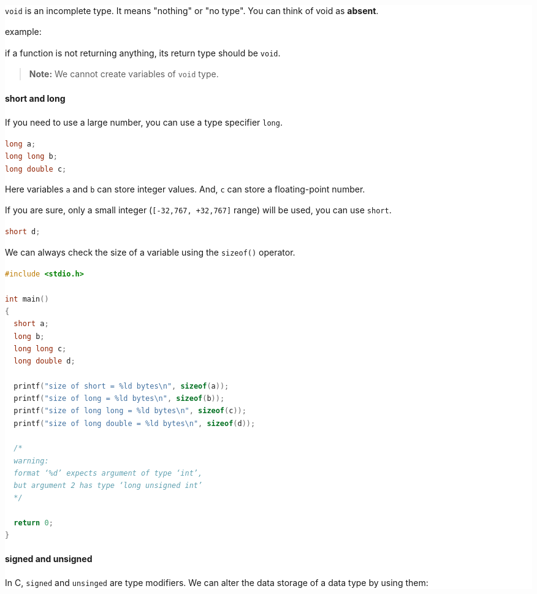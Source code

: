 `void` is an incomplete type. It means "nothing" or "no type". You can think of void as **absent**.

example:

if a function is not returning anything, its return type should be `void`.

> **Note:** We cannot create variables of `void` type.

#### **short and long**

If you need to use a large number, you can use a type specifier `long`.

```c
long a;
long long b;
long double c;
```

Here variables `a` and `b` can store integer values. And, `c` can store a floating-point number.

If you are sure, only a small integer (`[-32,767, +32,767]` range) will be used, you can use `short`.

```c
short d;
```

We can always check the size of a variable using the `sizeof()` operator.

```c
#include <stdio.h>

int main()
{
  short a;
  long b;
  long long c;
  long double d;

  printf("size of short = %ld bytes\n", sizeof(a));
  printf("size of long = %ld bytes\n", sizeof(b));
  printf("size of long long = %ld bytes\n", sizeof(c));
  printf("size of long double = %ld bytes\n", sizeof(d));

  /*
  warning:
  format ‘%d’ expects argument of type ‘int’,
  but argument 2 has type ‘long unsigned int’
  */

  return 0;
}
```

#### signed and unsigned

In C, `signed` and `unsinged` are type modifiers. We can alter the data storage of a data type by using them:

